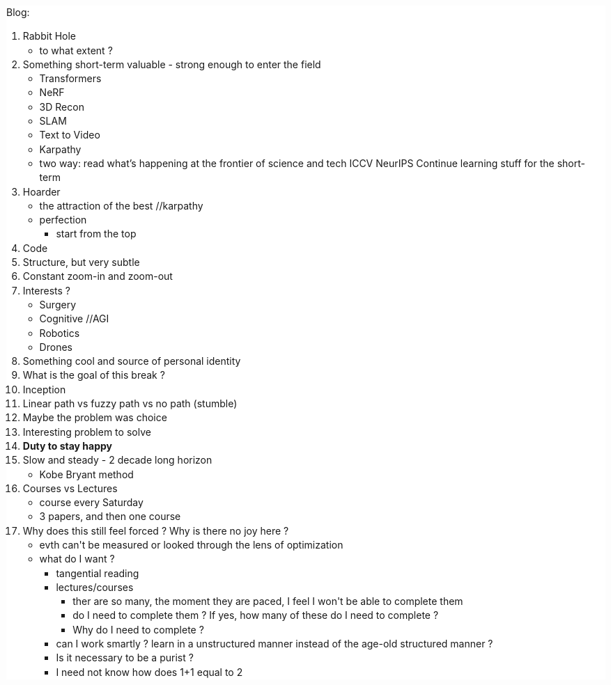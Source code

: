 Blog:
01. Rabbit Hole
    - to what extent ? 
02. Something short-term valuable - strong enough to enter the field
    - Transformers
    - NeRF
    - 3D Recon
    - SLAM
    - Text to Video
    - Karpathy
    - two way: 
        read what’s happening at the frontier of science and tech
            ICCV
            NeurIPS
        Continue learning stuff for the short-term
03. Hoarder
    - the attraction of the best //karpathy
    - perfection
        - start from the top
04. Code
05. Structure, but very subtle
06. Constant zoom-in and zoom-out
07. Interests ? 
    - Surgery
    - Cognitive //AGI
    - Robotics
    - Drones
08. Something cool and source of personal identity
09. What is the goal of this break ?
10. Inception
11. Linear path vs fuzzy path vs no path (stumble)
12. Maybe the problem was choice
13. Interesting problem to solve
14. **Duty to stay happy**
15. Slow and steady - 2 decade long horizon
    - Kobe Bryant method
16. Courses vs Lectures
    - course every Saturday
    - 3 papers, and then one course
17. Why does this still feel forced ? Why is there no joy here ?
    - evth can't be measured or looked through the lens of optimization
    - what do I want ? 
        - tangential reading
        - lectures/courses 
            - ther are so many, the moment they are paced, I feel I won't be able to complete them
            - do I need to complete them ? If yes, how many of these do I need to complete ? 
            - Why do I need to complete ? 
        - can I work smartly ? learn in a unstructured manner instead of the age-old structured manner ?
        - Is it necessary to be a purist ?
        - I need not know how does 1+1 equal to 2

